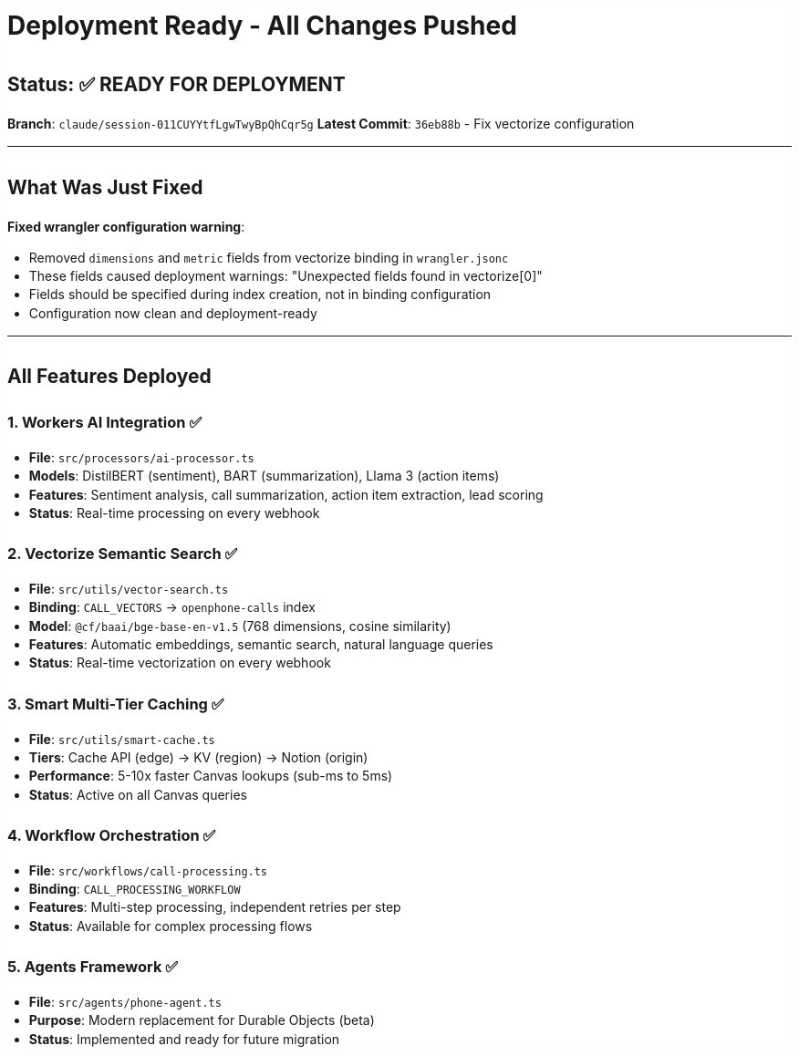 # Deployment Ready - All Changes Pushed

## Status: ✅ READY FOR DEPLOYMENT

**Branch**: `claude/session-011CUYYtfLgwTwyBpQhCqr5g`
**Latest Commit**: `36eb88b` - Fix vectorize configuration

---

## What Was Just Fixed

**Fixed wrangler configuration warning**:
- Removed `dimensions` and `metric` fields from vectorize binding in `wrangler.jsonc`
- These fields caused deployment warnings: "Unexpected fields found in vectorize[0]"
- Fields should be specified during index creation, not in binding configuration
- Configuration now clean and deployment-ready

---

## All Features Deployed

### 1. Workers AI Integration ✅
- **File**: `src/processors/ai-processor.ts`
- **Models**: DistilBERT (sentiment), BART (summarization), Llama 3 (action items)
- **Features**: Sentiment analysis, call summarization, action item extraction, lead scoring
- **Status**: Real-time processing on every webhook

### 2. Vectorize Semantic Search ✅
- **File**: `src/utils/vector-search.ts`
- **Binding**: `CALL_VECTORS` → `openphone-calls` index
- **Model**: `@cf/baai/bge-base-en-v1.5` (768 dimensions, cosine similarity)
- **Features**: Automatic embeddings, semantic search, natural language queries
- **Status**: Real-time vectorization on every webhook

### 3. Smart Multi-Tier Caching ✅
- **File**: `src/utils/smart-cache.ts`
- **Tiers**: Cache API (edge) → KV (region) → Notion (origin)
- **Performance**: 5-10x faster Canvas lookups (sub-ms to 5ms)
- **Status**: Active on all Canvas queries

### 4. Workflow Orchestration ✅
- **File**: `src/workflows/call-processing.ts`
- **Binding**: `CALL_PROCESSING_WORKFLOW`
- **Features**: Multi-step processing, independent retries per step
- **Status**: Available for complex processing flows

### 5. Agents Framework ✅
- **File**: `src/agents/phone-agent.ts`
- **Purpose**: Modern replacement for Durable Objects (beta)
- **Status**: Implemented and ready for future migration
